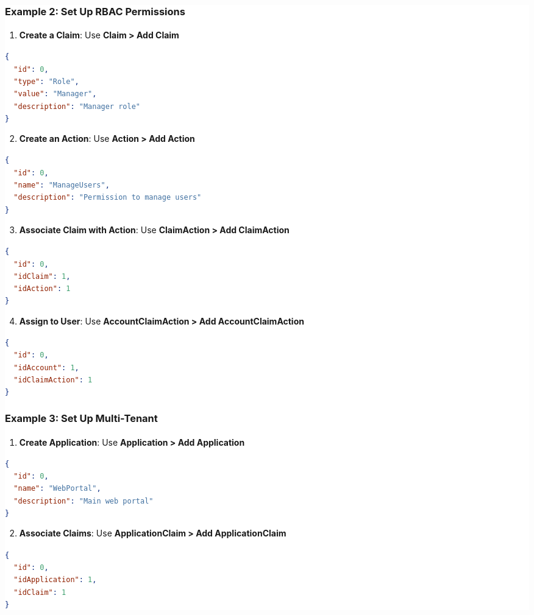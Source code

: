 ### Example 2: Set Up RBAC Permissions

1. **Create a Claim**: Use **Claim > Add Claim**
```json
{
  "id": 0,
  "type": "Role",
  "value": "Manager",
  "description": "Manager role"
}
```

2. **Create an Action**: Use **Action > Add Action**
```json
{
  "id": 0,
  "name": "ManageUsers",
  "description": "Permission to manage users"
}
```

3. **Associate Claim with Action**: Use **ClaimAction > Add ClaimAction**
```json
{
  "id": 0,
  "idClaim": 1,
  "idAction": 1
}
```

4. **Assign to User**: Use **AccountClaimAction > Add AccountClaimAction**
```json
{
  "id": 0,
  "idAccount": 1,
  "idClaimAction": 1
}
```

### Example 3: Set Up Multi-Tenant

1. **Create Application**: Use **Application > Add Application**
```json
{
  "id": 0,
  "name": "WebPortal",
  "description": "Main web portal"
}
```

2. **Associate Claims**: Use **ApplicationClaim > Add ApplicationClaim**
```json
{
  "id": 0,
  "idApplication": 1,
  "idClaim": 1
}
```
